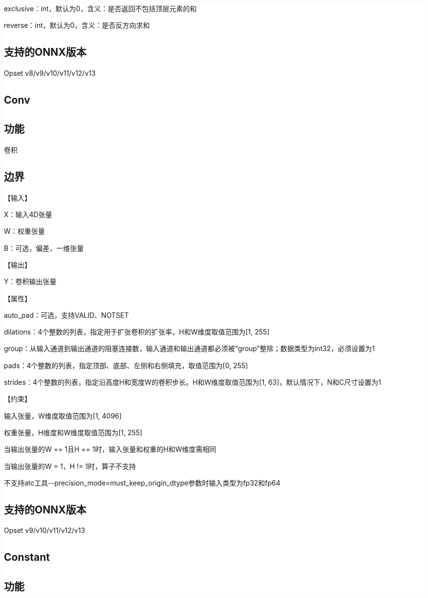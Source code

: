 exclusive：int，默认为0，含义：是否返回不包括顶层元素的和

reverse：int，默认为0，含义：是否反方向求和

## 支持的ONNX版本<a name="section13311501226"></a>

Opset v8/v9/v10/v11/v12/v13

<h2 id="Conv.md">Conv</h2>

## 功能<a name="section12725193815114"></a>

卷积

## 边界<a name="section9981612134"></a>

【输入】

X：输入4D张量

W：权重张量

B：可选，偏差，一维张量

【输出】

Y：卷积输出张量

【属性】

auto\_pad：可选，支持VALID、NOTSET

dilations：4个整数的列表，指定用于扩张卷积的扩张率，H和W维度取值范围为\[1, 255\]

group：从输入通道到输出通道的阻塞连接数，输入通道和输出通道都必须被“group”整除；数据类型为int32，必须设置为1

pads：4个整数的列表，指定顶部、底部、左侧和右侧填充，取值范围为\[0, 255\]

strides：4个整数的列表，指定沿高度H和宽度W的卷积步长。H和W维度取值范围为\[1, 63\]，默认情况下，N和C尺寸设置为1

【约束】

输入张量，W维度取值范围为\[1, 4096\]

权重张量，H维度和W维度取值范围为\[1, 255\]

当输出张量的W == 1且H == 1时，输入张量和权重的H和W维度需相同

当输出张量的W = 1，H != 1时，算子不支持

不支持atc工具--precision\_mode=must\_keep\_origin\_dtype参数时输入类型为fp32和fp64

## 支持的ONNX版本<a name="section13311501226"></a>

Opset v9/v10/v11/v12/v13

<h2 id="Constant.md">Constant</h2>

## 功能<a name="section12725193815114"></a>
